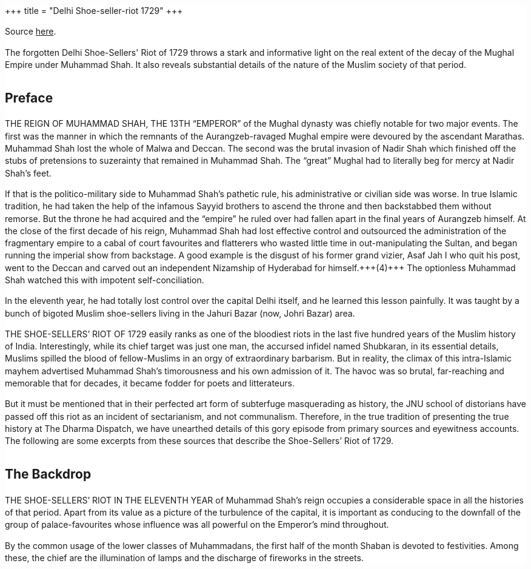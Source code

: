 +++
title = "Delhi Shoe-seller-riot 1729"
+++

Source [here](https://www.dharmadispatch.in/history/what-the-deadly-riot-of-delhi-shoe-sellers-in-1729-reveals-about-the-true-character-of-mughal-decline).

The forgotten Delhi Shoe-Sellers' Riot of 1729 throws a stark and informative light on the real extent of the decay of the Mughal Empire under Muhammad Shah. It also reveals substantial details of the nature of the Muslim society of that period.

## Preface
THE REIGN OF MUHAMMAD SHAH, THE 13TH “EMPEROR” of the Mughal dynasty was chiefly notable for two major events. The first was the manner in which the remnants of the Aurangzeb-ravaged Mughal empire were devoured by the ascendant Marathas. Muhammad Shah lost the whole of Malwa and Deccan. The second was the brutal invasion of Nadir Shah which finished off the stubs of pretensions to suzerainty that remained in Muhammad Shah. The “great” Mughal had to literally beg for mercy at Nadir Shah’s feet.

If that is the politico-military side to Muhammad Shah’s pathetic rule, his administrative or civilian side was worse. In true Islamic tradition, he had taken the help of the infamous Sayyid brothers to ascend the throne and then backstabbed them without remorse. But the throne he had acquired and the “empire” he ruled over had fallen apart in the final years of Aurangzeb himself. At the close of the first decade of his reign, Muhammad Shah had lost effective control and outsourced the administration of the fragmentary empire to a cabal of court favourites and flatterers who wasted little time in out-manipulating the Sultan, and began running the imperial show from backstage. A good example is the disgust of his former grand vizier, Asaf Jah I who quit his post, went to the Deccan and carved out an independent Nizamship of Hyderabad for himself.+++(4)+++ The optionless Muhammad Shah watched this with impotent self-conciliation.

In the eleventh year, he had totally lost control over the capital Delhi itself, and he learned this lesson painfully. It was taught by a bunch of bigoted Muslim shoe-sellers living in the Jahuri Bazar (now, Johri Bazar) area.

THE SHOE-SELLERS’ RIOT OF 1729 easily ranks as one of the bloodiest riots in the last five hundred years of the Muslim history of India. Interestingly, while its chief target was just one man, the accursed infidel named Shubkaran, in its essential details, Muslims spilled the blood of fellow-Muslims in an orgy of extraordinary barbarism. But in reality, the climax of this intra-Islamic mayhem advertised Muhammad Shah’s timorousness and his own admission of it. The havoc was so brutal, far-reaching and memorable that for decades, it became fodder for poets and litterateurs.

But it must be mentioned that in their perfected art form of subterfuge masquerading as history, the JNU school of distorians have passed off this riot as an incident of sectarianism, and not communalism. Therefore, in the true tradition of presenting the true history at The Dharma Dispatch, we have unearthed details of this gory episode from primary sources and eyewitness accounts. The following are some excerpts from these sources that describe the Shoe-Sellers’ Riot of 1729.

## The Backdrop
THE SHOE-SELLERS’ RIOT IN THE ELEVENTH YEAR of Muhammad Shah’s reign occupies a considerable space in all the histories of that period. Apart from its value as a picture of the turbulence of the capital, it is important as conducing to the downfall of the group of palace-favourites whose influence was all powerful on the Emperor’s mind throughout.

By the common usage of the lower classes of Muhammadans, the first half of the month Shaban is devoted to festivities. Among these, the chief are the illumination of lamps and the discharge of fireworks in the streets.
